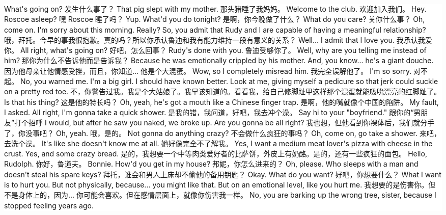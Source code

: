 What's going on?
发生什么事了？
That pig slept with my mother.
那头猪睡了我妈妈。
Welcome to the club.
欢迎加入我们。
Hey. Roscoe asleep?
嘿 Roscoe 睡了吗？
Yup. What'd you do tonight?
是啊，你今晚做了什么？
What do you care?
关你什么事？
Oh, come on. I'm sorry about this morning. Really? So, you admit that Rudy and I are capable of having a meaningful relationship?
哦，拜托。今早的事我很抱歉。真的吗？所以你承认鲁迪和我有能力维持一段有意义的关系？
Well... I admit that I love you.
我承认我爱你。
All right, what's going on?
好吧，怎么回事？
Rudy's done with you.
鲁迪受够你了。
Well, why are you telling me instead of him?
那你为什么不告诉他而是告诉我？
Because he was emotionally crippled by his mother. And, you know... he's a giant douche.
因为他母亲让他情感受挫，而且，你知道... 他是个大混蛋。
Wow, so I completely misread him.
我完全误解他了。
I'm so sorry.
对不起。
No, you warned me. I'm a big girl. I should have known better. Look at me, giving myself a pedicure so that jerk could suckle on a pretty red toe.
不，你警告过我。我是个大姑娘了。我早该知道的。看看我，给自己修脚趾甲这样那个混蛋就能吸吮漂亮的红脚趾了。
Is that his thing?
这是他的特长吗？
Oh, yeah, he's got a mouth like a Chinese finger trap.
是啊，他的嘴就像个中国的陷阱。
My fault, I asked. All right, I'm gonna take a quick shower.
是我的错，我问道，好吧，我去冲个澡。
Say hi to your "boyfriend."
跟你的“男朋友”打个招呼
I would, but after he saw you naked, we broke up. Are you gonna be all right?
我也想，但他看到你裸体后，我们就分手了，你没事吧？
Oh, yeah.
哦，是的。
Not gonna do anything crazy?
不会做什么疯狂的事吗？
Oh, come on, go take a shower.
来吧，去洗个澡。
It's like she doesn't know me at all.
她好像完全不了解我。
Yes, I want a medium meat lover's pizza with cheese in the crust. Yes, and some crazy bread.
是的，我想要一个中等肉类爱好者的比萨饼，外皮上有奶酪。是的，还有一些疯狂的面包。
Hello, Rudolph.
你好，鲁道夫。
Bonnie. How'd you get in my house?
邦妮，你怎么进来的？
Oh, please. Who sleeps with a man and doesn't steal his spare keys?
拜托，谁会和男人上床却不偷他的备用钥匙？
Okay. What do you want?
好吧，你想要什么？
What I want is to hurt you. But not physically, because... you might like that. But on an emotional level, like you hurt me.
我想要的是伤害你。但不是身体上的，因为... 你可能会喜欢。但在感情层面上，就像你伤害我一样。
No, you are barking up the wrong tree, sister, because I stopped feeling years ago.